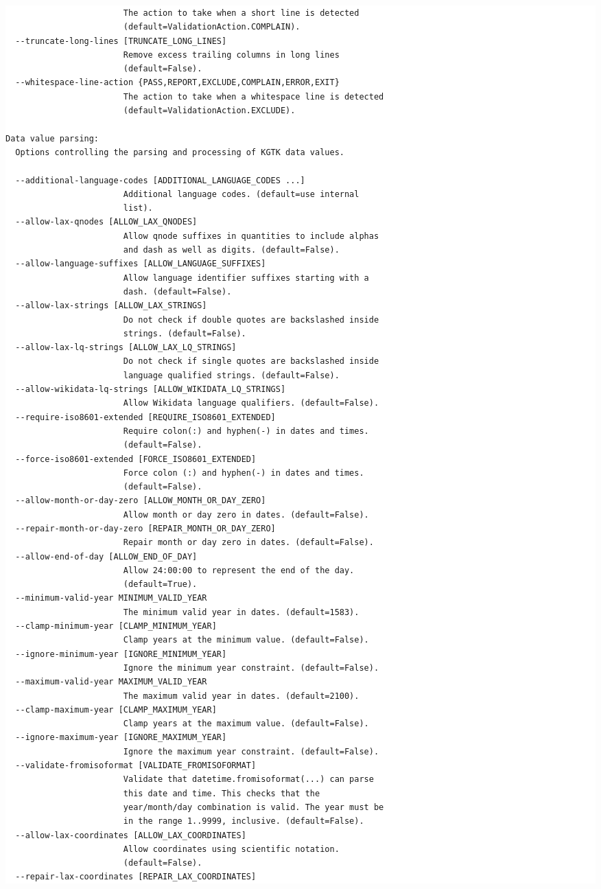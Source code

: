 ```
                        The action to take when a short line is detected
                        (default=ValidationAction.COMPLAIN).
  --truncate-long-lines [TRUNCATE_LONG_LINES]
                        Remove excess trailing columns in long lines
                        (default=False).
  --whitespace-line-action {PASS,REPORT,EXCLUDE,COMPLAIN,ERROR,EXIT}
                        The action to take when a whitespace line is detected
                        (default=ValidationAction.EXCLUDE).

Data value parsing:
  Options controlling the parsing and processing of KGTK data values.

  --additional-language-codes [ADDITIONAL_LANGUAGE_CODES ...]
                        Additional language codes. (default=use internal
                        list).
  --allow-lax-qnodes [ALLOW_LAX_QNODES]
                        Allow qnode suffixes in quantities to include alphas
                        and dash as well as digits. (default=False).
  --allow-language-suffixes [ALLOW_LANGUAGE_SUFFIXES]
                        Allow language identifier suffixes starting with a
                        dash. (default=False).
  --allow-lax-strings [ALLOW_LAX_STRINGS]
                        Do not check if double quotes are backslashed inside
                        strings. (default=False).
  --allow-lax-lq-strings [ALLOW_LAX_LQ_STRINGS]
                        Do not check if single quotes are backslashed inside
                        language qualified strings. (default=False).
  --allow-wikidata-lq-strings [ALLOW_WIKIDATA_LQ_STRINGS]
                        Allow Wikidata language qualifiers. (default=False).
  --require-iso8601-extended [REQUIRE_ISO8601_EXTENDED]
                        Require colon(:) and hyphen(-) in dates and times.
                        (default=False).
  --force-iso8601-extended [FORCE_ISO8601_EXTENDED]
                        Force colon (:) and hyphen(-) in dates and times.
                        (default=False).
  --allow-month-or-day-zero [ALLOW_MONTH_OR_DAY_ZERO]
                        Allow month or day zero in dates. (default=False).
  --repair-month-or-day-zero [REPAIR_MONTH_OR_DAY_ZERO]
                        Repair month or day zero in dates. (default=False).
  --allow-end-of-day [ALLOW_END_OF_DAY]
                        Allow 24:00:00 to represent the end of the day.
                        (default=True).
  --minimum-valid-year MINIMUM_VALID_YEAR
                        The minimum valid year in dates. (default=1583).
  --clamp-minimum-year [CLAMP_MINIMUM_YEAR]
                        Clamp years at the minimum value. (default=False).
  --ignore-minimum-year [IGNORE_MINIMUM_YEAR]
                        Ignore the minimum year constraint. (default=False).
  --maximum-valid-year MAXIMUM_VALID_YEAR
                        The maximum valid year in dates. (default=2100).
  --clamp-maximum-year [CLAMP_MAXIMUM_YEAR]
                        Clamp years at the maximum value. (default=False).
  --ignore-maximum-year [IGNORE_MAXIMUM_YEAR]
                        Ignore the maximum year constraint. (default=False).
  --validate-fromisoformat [VALIDATE_FROMISOFORMAT]
                        Validate that datetime.fromisoformat(...) can parse
                        this date and time. This checks that the
                        year/month/day combination is valid. The year must be
                        in the range 1..9999, inclusive. (default=False).
  --allow-lax-coordinates [ALLOW_LAX_COORDINATES]
                        Allow coordinates using scientific notation.
                        (default=False).
  --repair-lax-coordinates [REPAIR_LAX_COORDINATES]
```